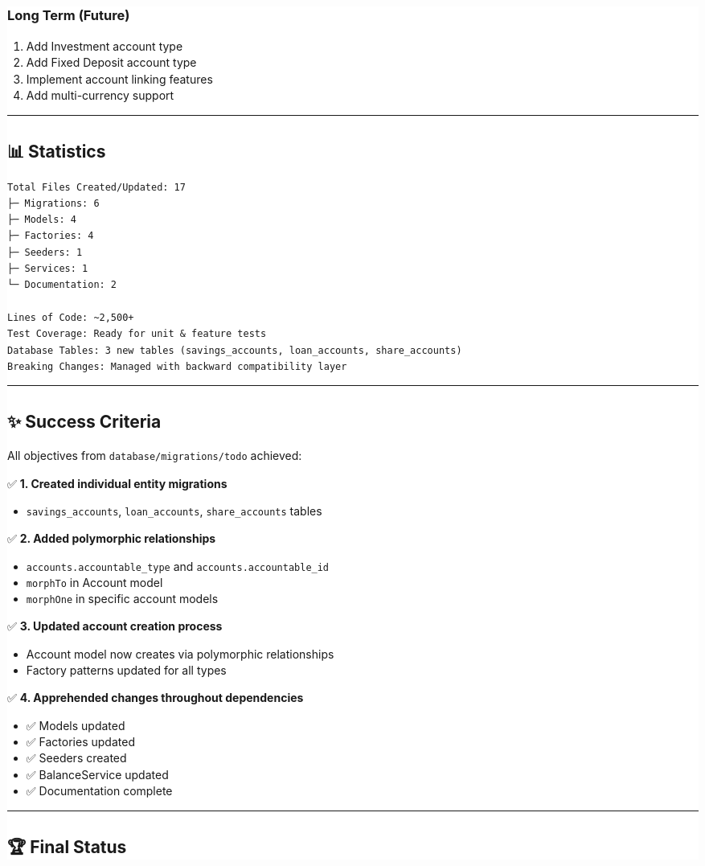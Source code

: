 ### Long Term (Future)
1. Add Investment account type
2. Add Fixed Deposit account type
3. Implement account linking features
4. Add multi-currency support

---

## 📊 Statistics

```
Total Files Created/Updated: 17
├─ Migrations: 6
├─ Models: 4
├─ Factories: 4
├─ Seeders: 1
├─ Services: 1
└─ Documentation: 2

Lines of Code: ~2,500+
Test Coverage: Ready for unit & feature tests
Database Tables: 3 new tables (savings_accounts, loan_accounts, share_accounts)
Breaking Changes: Managed with backward compatibility layer
```

---

## ✨ Success Criteria

All objectives from `database/migrations/todo` achieved:

✅ **1. Created individual entity migrations**
   - `savings_accounts`, `loan_accounts`, `share_accounts` tables

✅ **2. Added polymorphic relationships**
   - `accounts.accountable_type` and `accounts.accountable_id`
   - `morphTo` in Account model
   - `morphOne` in specific account models

✅ **3. Updated account creation process**
   - Account model now creates via polymorphic relationships
   - Factory patterns updated for all types

✅ **4. Apprehended changes throughout dependencies**
   - ✅ Models updated
   - ✅ Factories updated
   - ✅ Seeders created
   - ✅ BalanceService updated
   - ✅ Documentation complete

---

## 🏆 Final Status
